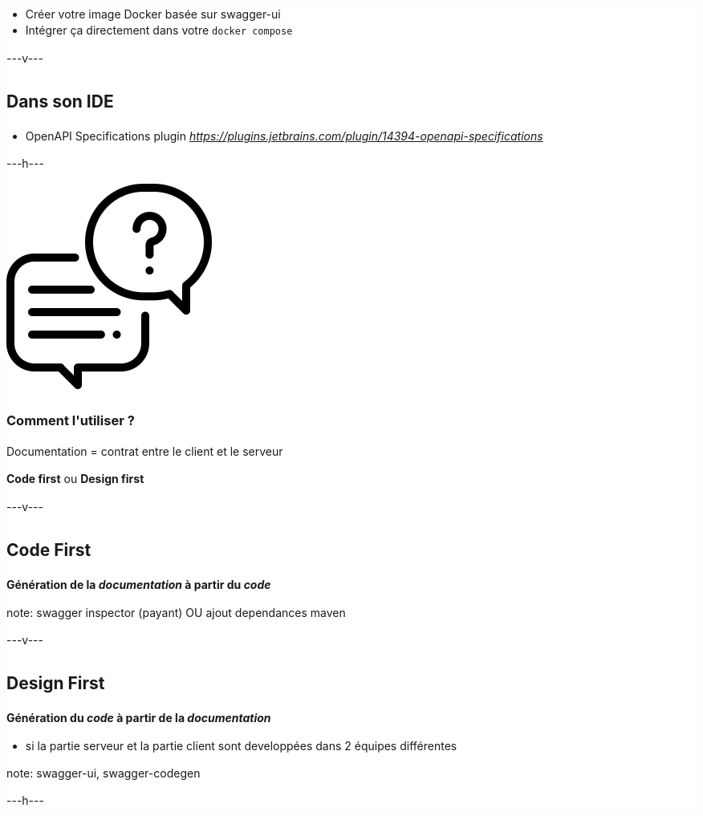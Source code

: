 - Créer votre image Docker basée sur swagger-ui
- Intégrer ça directement dans votre `docker compose`

---v---

## Dans son IDE

- OpenAPI Specifications plugin _https://plugins.jetbrains.com/plugin/14394-openapi-specifications_

---h---

![>icon](img/icons/question.png)

### Comment l'utiliser ?

Documentation = contrat entre le client et le serveur

**Code first** ou **Design first**

---v---

## Code First

**Génération de la _documentation_ à partir du _code_**

note:
swagger inspector (payant) OU ajout dependances maven

---v---

## Design First

**Génération du _code_ à partir de la _documentation_**

- si la partie serveur et la partie client sont developpées dans 2 équipes différentes

note:
swagger-ui, swagger-codegen

---h---
